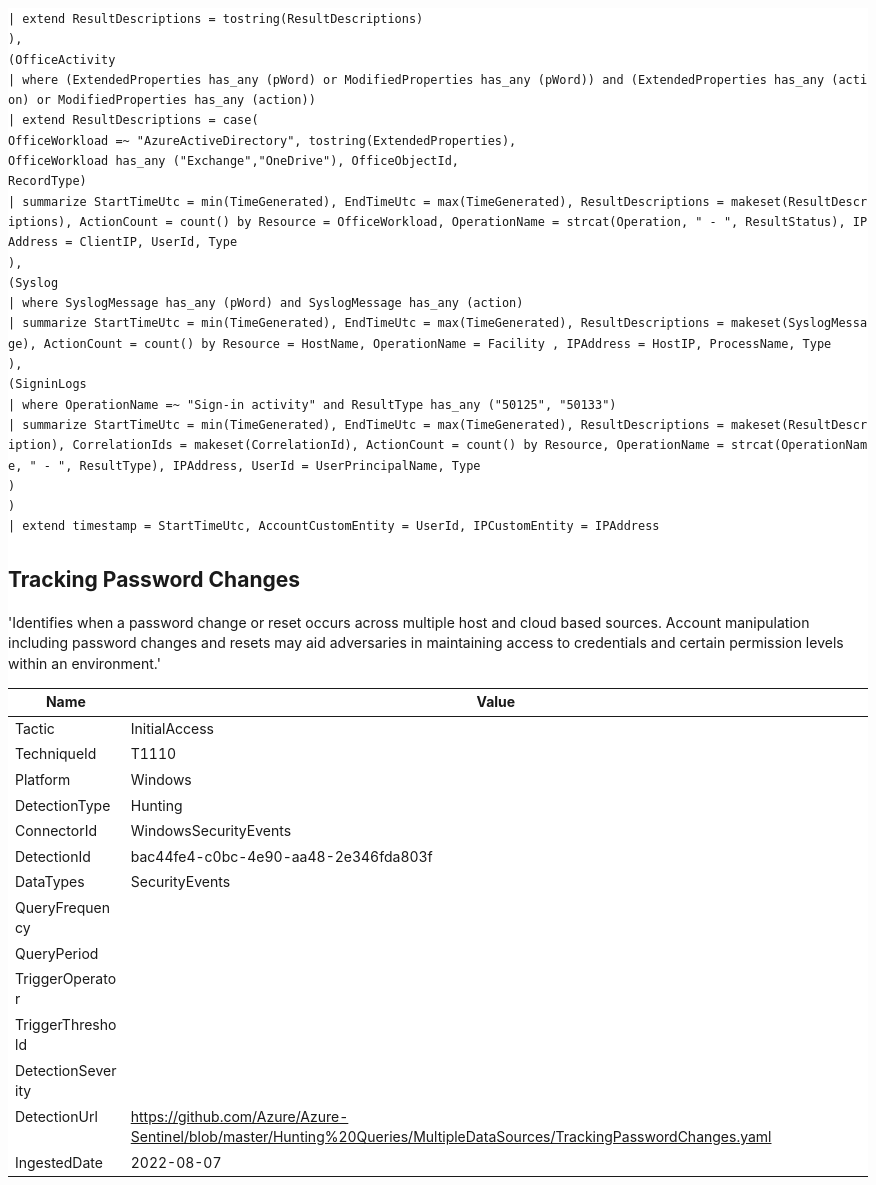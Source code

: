 ```kql
| extend ResultDescriptions = tostring(ResultDescriptions)
),
(OfficeActivity
| where (ExtendedProperties has_any (pWord) or ModifiedProperties has_any (pWord)) and (ExtendedProperties has_any (action) or ModifiedProperties has_any (action))
| extend ResultDescriptions = case(
OfficeWorkload =~ "AzureActiveDirectory", tostring(ExtendedProperties),
OfficeWorkload has_any ("Exchange","OneDrive"), OfficeObjectId,
RecordType) 
| summarize StartTimeUtc = min(TimeGenerated), EndTimeUtc = max(TimeGenerated), ResultDescriptions = makeset(ResultDescriptions), ActionCount = count() by Resource = OfficeWorkload, OperationName = strcat(Operation, " - ", ResultStatus), IPAddress = ClientIP, UserId, Type
),
(Syslog
| where SyslogMessage has_any (pWord) and SyslogMessage has_any (action)
| summarize StartTimeUtc = min(TimeGenerated), EndTimeUtc = max(TimeGenerated), ResultDescriptions = makeset(SyslogMessage), ActionCount = count() by Resource = HostName, OperationName = Facility , IPAddress = HostIP, ProcessName, Type
),
(SigninLogs
| where OperationName =~ "Sign-in activity" and ResultType has_any ("50125", "50133")
| summarize StartTimeUtc = min(TimeGenerated), EndTimeUtc = max(TimeGenerated), ResultDescriptions = makeset(ResultDescription), CorrelationIds = makeset(CorrelationId), ActionCount = count() by Resource, OperationName = strcat(OperationName, " - ", ResultType), IPAddress, UserId = UserPrincipalName, Type
)
)
| extend timestamp = StartTimeUtc, AccountCustomEntity = UserId, IPCustomEntity = IPAddress
```

## Tracking Password Changes

'Identifies when a password change or reset occurs across multiple host and cloud based sources. 
Account manipulation including password changes and resets may aid adversaries in maintaining access to credentials 
and certain permission levels within an environment.'

|Name | Value |
| --- | --- |
|Tactic | InitialAccess|
|TechniqueId | T1110|
|Platform | Windows|
|DetectionType | Hunting |
|ConnectorId | WindowsSecurityEvents |
|DetectionId | bac44fe4-c0bc-4e90-aa48-2e346fda803f |
|DataTypes | SecurityEvents |
|QueryFrequency |  |
|QueryPeriod |  |
|TriggerOperator |  |
|TriggerThreshold |  |
|DetectionSeverity |  |
|DetectionUrl | https://github.com/Azure/Azure-Sentinel/blob/master/Hunting%20Queries/MultipleDataSources/TrackingPasswordChanges.yaml |
|IngestedDate | 2022-08-07 |
